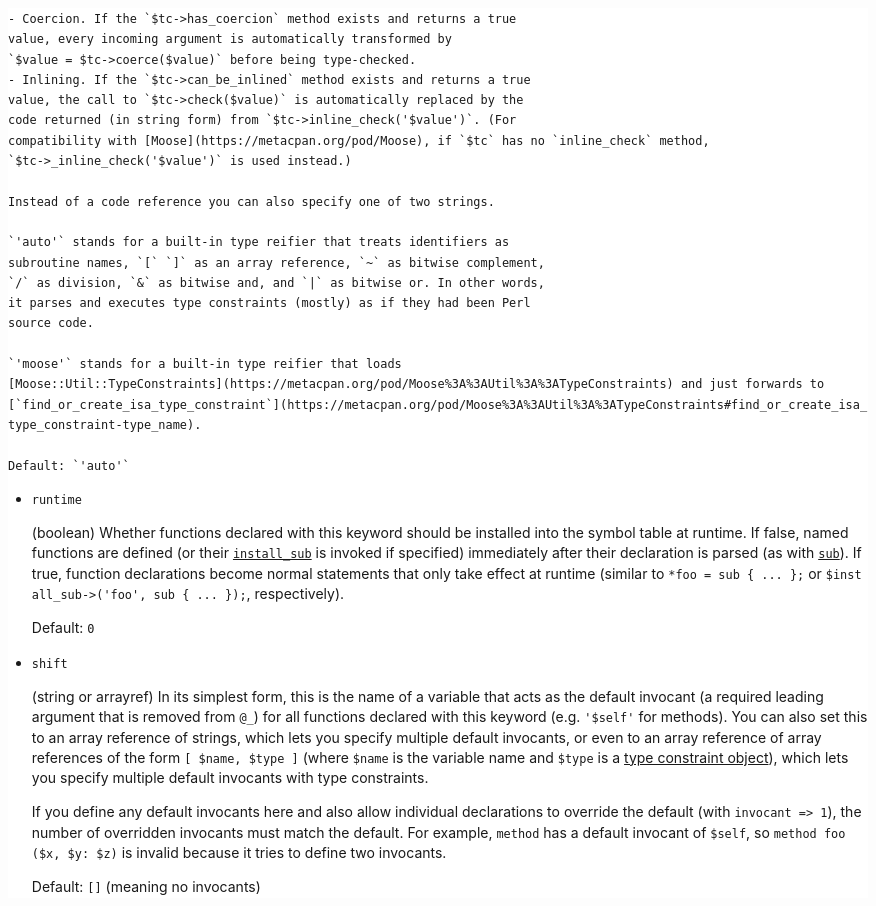     - Coercion. If the `$tc->has_coercion` method exists and returns a true
    value, every incoming argument is automatically transformed by
    `$value = $tc->coerce($value)` before being type-checked.
    - Inlining. If the `$tc->can_be_inlined` method exists and returns a true
    value, the call to `$tc->check($value)` is automatically replaced by the
    code returned (in string form) from `$tc->inline_check('$value')`. (For
    compatibility with [Moose](https://metacpan.org/pod/Moose), if `$tc` has no `inline_check` method,
    `$tc->_inline_check('$value')` is used instead.)

    Instead of a code reference you can also specify one of two strings.

    `'auto'` stands for a built-in type reifier that treats identifiers as
    subroutine names, `[` `]` as an array reference, `~` as bitwise complement,
    `/` as division, `&` as bitwise and, and `|` as bitwise or. In other words,
    it parses and executes type constraints (mostly) as if they had been Perl
    source code.

    `'moose'` stands for a built-in type reifier that loads
    [Moose::Util::TypeConstraints](https://metacpan.org/pod/Moose%3A%3AUtil%3A%3ATypeConstraints) and just forwards to
    [`find_or_create_isa_type_constraint`](https://metacpan.org/pod/Moose%3A%3AUtil%3A%3ATypeConstraints#find_or_create_isa_type_constraint-type_name).

    Default: `'auto'`

- `runtime`

    (boolean) Whether functions declared with this keyword should be installed into
    the symbol table at runtime. If false, named functions are defined (or their
    [`install_sub`](#install_sub) is invoked if specified) immediately after
    their declaration is parsed (as with [`sub`](https://perldoc.perl.org/perlfunc#sub-NAME-BLOCK)). If
    true, function declarations become normal statements that only take effect at
    runtime (similar to `*foo = sub { ... };` or
    `$install_sub->('foo', sub { ... });`, respectively).

    Default: `0`

- `shift`

    (string or arrayref) In its simplest form, this is the name of a variable that
    acts as the default invocant (a required leading argument that is removed from
    `@_`) for all functions declared with this keyword (e.g.  `'$self'` for
    methods). You can also set this to an array reference of strings, which lets
    you specify multiple default invocants, or even to an array reference of array
    references of the form `[ $name, $type ]` (where `$name` is the variable name
    and `$type` is a [type constraint object](#type-constraints)), which lets you
    specify multiple default invocants with type constraints.

    If you define any default invocants here and also allow individual declarations
    to override the default (with `invocant => 1`), the number of overridden
    invocants must match the default. For example, `method` has a default invocant
    of `$self`, so `method foo($x, $y: $z)` is invalid because it tries to define
    two invocants.

    Default: `[]` (meaning no invocants)
